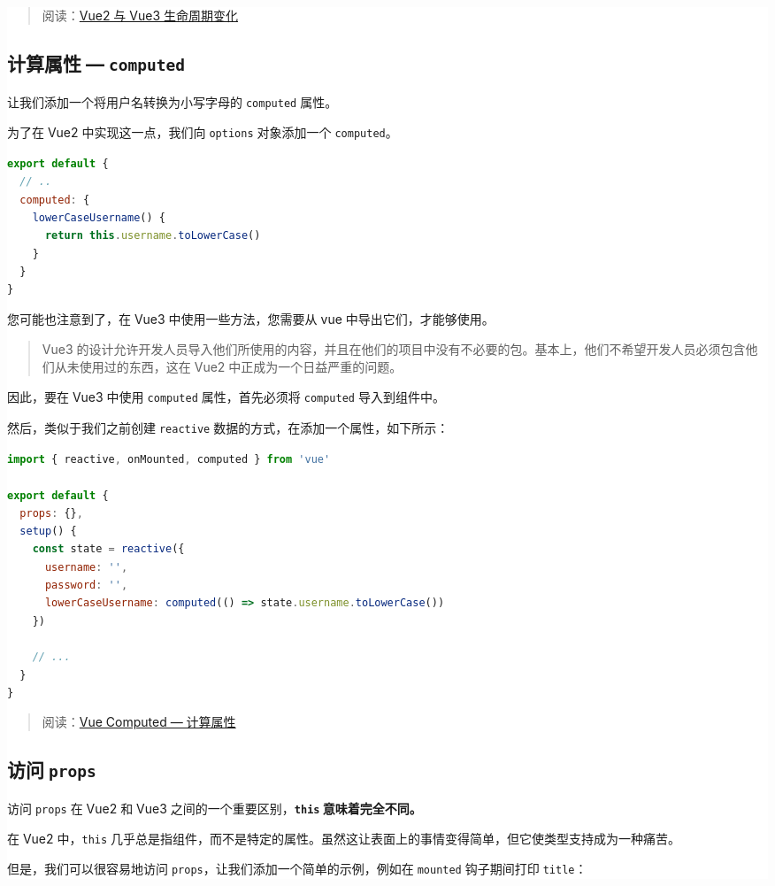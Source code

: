 > 阅读：[Vue2 与 Vue3 生命周期变化](https://github.com/lio-zero/blog/blob/master/Vue/Vue2%20%E4%B8%8E%20Vue3%20%E7%94%9F%E5%91%BD%E5%91%A8%E6%9C%9F%E5%8F%98%E5%8C%96.md)

## 计算属性 — `computed`

让我们添加一个将用户名转换为小写字母的 `computed` 属性。

为了在 Vue2 中实现这一点，我们向 `options` 对象添加一个 `computed`。

```js
export default {
  // ..
  computed: {
    lowerCaseUsername() {
      return this.username.toLowerCase()
    }
  }
}
```

您可能也注意到了，在 Vue3 中使用一些方法，您需要从 vue 中导出它们，才能够使用。

> Vue3 的设计允许开发人员导入他们所使用的内容，并且在他们的项目中没有不必要的包。基本上，他们不希望开发人员必须包含他们从未使用过的东西，这在 Vue2 中正成为一个日益严重的问题。

因此，要在 Vue3 中使用 `computed` 属性，首先必须将 `computed` 导入到组件中。

然后，类似于我们之前创建 `reactive` 数据的方式，在添加一个属性，如下所示：

```js
import { reactive, onMounted, computed } from 'vue'

export default {
  props: {},
  setup() {
    const state = reactive({
      username: '',
      password: '',
      lowerCaseUsername: computed(() => state.username.toLowerCase())
    })

    // ...
  }
}
```

> 阅读：[Vue Computed — 计算属性](https://github.com/lio-zero/blog/blob/master/Vue/Vue%20Computed%20%E2%80%94%20%E8%AE%A1%E7%AE%97%E5%B1%9E%E6%80%A7.md)

## 访问 `props`

访问 `props` 在 Vue2 和 Vue3 之间的一个重要区别，**`this` 意味着完全不同。**

在 Vue2 中，`this` 几乎总是指组件，而不是特定的属性。虽然这让表面上的事情变得简单，但它使类型支持成为一种痛苦。

但是，我们可以很容易地访问 `props`，让我们添加一个简单的示例，例如在 `mounted` 钩子期间打印 `title`：
